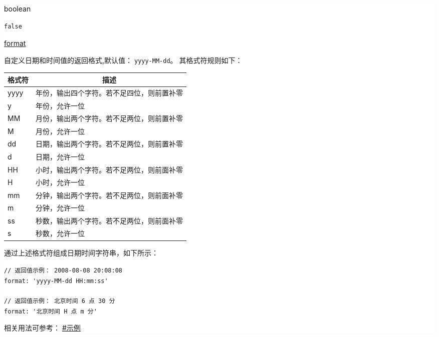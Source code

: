 </td>
<td>boolean</td>
<td>

`false`

</td>
    </tr>
    <tr>
<td>
  
[format](#options.format)

</td>
<td colspan="3">
  
<div id="options.format" lay-pid="options" class="ws-anchor">

自定义日期和时间值的返回格式,默认值： `yyyy-MM-dd`。 其格式符规则如下：

</div> 


| 格式符 | 描述 |
| --- | --- |
| yyyy | 年份，输出四个字符。若不足四位，则前置补零 |
| y | 年份，允许一位 |
| MM | 月份，输出两个字符。若不足两位，则前置补零 |
| M | 月份，允许一位 |
| dd | 日期，输出两个字符。若不足两位，则前置补零 |
| d | 日期，允许一位 |
| HH | 小时，输出两个字符。若不足两位，则前面补零 |
| H | 小时，允许一位 |
| mm | 分钟，输出两个字符。若不足两位，则前面补零 |
| m | 分钟，允许一位 |
| ss | 秒数，输出两个字符。若不足两位，则前面补零 |
| s | 秒数，允许一位 |

通过上述格式符组成日期时间字符串，如下所示：

```
// 返回值示例： 2008-08-08 20:08:08
format: 'yyyy-MM-dd HH:mm:ss'
 
// 返回值示例： 北京时间 6 点 30 分
format: '北京时间 H 点 m 分'
```

相关用法可参考： [#示例](#demo-format)
